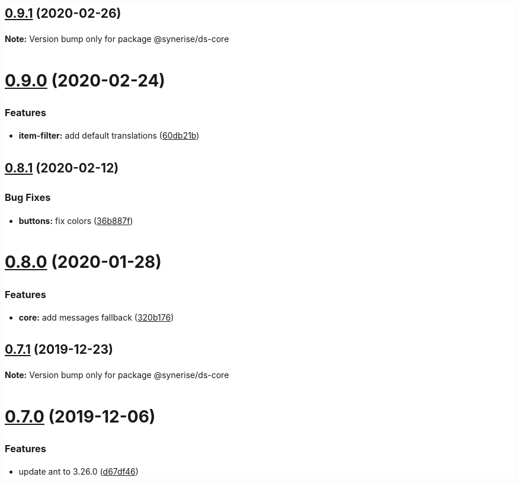## [0.9.1](https://github.com/synerise/synerise-design/compare/@synerise/ds-core@0.9.0...@synerise/ds-core@0.9.1) (2020-02-26)

**Note:** Version bump only for package @synerise/ds-core

# [0.9.0](https://github.com/synerise/synerise-design/compare/@synerise/ds-core@0.8.1...@synerise/ds-core@0.9.0) (2020-02-24)

### Features

- **item-filter:** add default translations ([60db21b](https://github.com/synerise/synerise-design/commit/60db21bd70058f7b75ee1492a73b572a309fc584))

## [0.8.1](https://github.com/synerise/synerise-design/compare/@synerise/ds-core@0.8.0...@synerise/ds-core@0.8.1) (2020-02-12)

### Bug Fixes

- **buttons:** fix colors ([36b887f](https://github.com/synerise/synerise-design/commit/36b887f4bc4099304b6bfbb2e6b8d7c48cbcc17b))

# [0.8.0](https://github.com/synerise/synerise-design/compare/@synerise/ds-core@0.7.3...@synerise/ds-core@0.8.0) (2020-01-28)

### Features

- **core:** add messages fallback ([320b176](https://github.com/synerise/synerise-design/commit/320b176365ecb88d18627b96df7e85604c14d915))

## [0.7.1](https://github.com/synerise/synerise-design/compare/@synerise/ds-core@0.7.0...@synerise/ds-core@0.7.1) (2019-12-23)

**Note:** Version bump only for package @synerise/ds-core

# [0.7.0](https://github.com/synerise/synerise-design/compare/@synerise/ds-core@0.6.7...@synerise/ds-core@0.7.0) (2019-12-06)

### Features

- update ant to 3.26.0 ([d67df46](https://github.com/synerise/synerise-design/commit/d67df4605844fb09680096df333886db40cb7c32))
